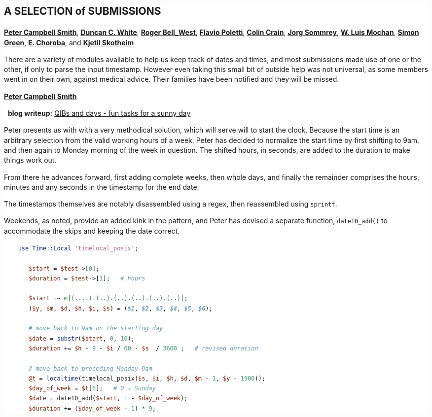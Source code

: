 ## A SELECTION of SUBMISSIONS
[**Peter Campbell Smith**](https://github.com/manwar/perlweeklychallenge-club/blob/master/challenge-178/peter-campbell-smith/perl/ch-2.pl),
[**Duncan C. White**](https://github.com/manwar/perlweeklychallenge-club/blob/master/challenge-178/duncan-c-white/perl/ch-2.pl),
[**Roger Bell_West**](https://github.com/manwar/perlweeklychallenge-club/blob/master/challenge-178/roger-bell-west/perl/ch-2.pl),
[**Flavio Poletti**](https://github.com/manwar/perlweeklychallenge-club/blob/master/challenge-178/polettix/perl/ch-2.pl),
[**Colin Crain**](https://github.com/manwar/perlweeklychallenge-club/blob/master/challenge-178/colin-crain/perl/ch-2.pl),
[**Jorg Sommrey**](https://github.com/manwar/perlweeklychallenge-club/blob/master/challenge-178/jo-37/perl/ch-2.pl),
[**W. Luis Mochan**](https://github.com/manwar/perlweeklychallenge-club/blob/master/challenge-178/wlmb/perl/ch-2.pl),
[**Simon Green**](https://github.com/manwar/perlweeklychallenge-club/blob/master/challenge-178/sgreen/perl/ch-2.pl),
[**E. Choroba**](https://github.com/manwar/perlweeklychallenge-club/blob/master/challenge-178/e-choroba/perl/ch-2.pl), and
[**Kjetil Skotheim**](https://github.com/manwar/perlweeklychallenge-club/blob/master/challenge-178/kjetillll/perl/ch-2.pl)


There are a variety of modules available to help us keep track of dates and times, and most submissions made use of one or the other, if only to parse the input timestamp. However even taking this small bit of outside help was not universal, as some members went in on their own, against medical advice. Their families have been notified and they will be missed.

[**Peter Campbell Smith**](https://github.com/manwar/perlweeklychallenge-club/blob/master/challenge-178/peter-campbell-smith/perl/ch-2.pl)


&nbsp;&nbsp;**blog writeup:**
[QIBs and days - fun tasks for a sunny day](https://pjcs-pwc.blogspot.com/2022/08/qibs-todays-first-fun-task-as-gabor.html)

Peter presents us with with a very methodical solution, which will serve will to start the clock. Because the start time is an arbitrary selection from the valid working hours of a week, Peter has decided to normalize the start time by first shifting to 9am, and then again to Monday morning of the week in question. The shifted hours, in seconds, are added to the duration to make things work out.

From there he advances forward, first adding complete weeks, then whole days, and finally the remainder comprises the hours, minutes and any seconds in the timestamp for the end date.

The timestamps themselves are notably disassembled using a regex, then reassembled using `sprintf`.

Weekends, as noted, provide an added kink in the pattern, and Peter has devised a separate function, `date10_add()` to accommodate the skips and keeping the date correct.

```perl
    use Time::Local 'timelocal_posix';

       $start = $test->[0];
       $duration = $test->[1];   # hours

       $start =~ m|(....).(..).(..).(..).(..).(..)|;
       ($y, $m, $d, $h, $i, $s) = ($1, $2, $3, $4, $5, $6);

       # move back to 9am on the starting day
       $date = substr($start, 0, 10);
       $duration += $h - 9 - $i / 60 - $s  / 3600 ;   # revised duration

       # move back to preceding Monday 9am
       @t = localtime(timelocal_posix($s, $i, $h, $d, $m - 1, $y - 1900));
       $day_of_week = $t[6];   # 0 = Sunday
       $date = date10_add($start, 1 - $day_of_week);
       $duration += ($day_of_week - 1) * 9;
```